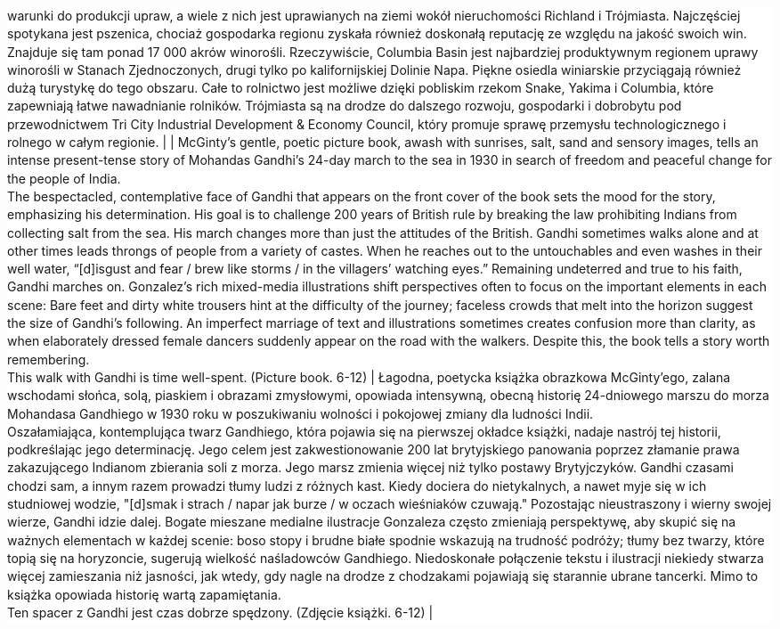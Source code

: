warunki do produkcji upraw, a wiele z nich jest uprawianych na ziemi wokół nieruchomości Richland i Trójmiasta. Najczęściej spotykana jest pszenica, chociaż gospodarka regionu zyskała również doskonałą reputację ze względu na jakość swoich win. Znajduje się tam ponad 17 000 akrów winorośli. Rzeczywiście, Columbia Basin jest najbardziej produktywnym regionem uprawy winorośli w Stanach Zjednoczonych, drugi tylko po kalifornijskiej Dolinie Napa. Piękne osiedla winiarskie przyciągają również dużą turystykę do tego obszaru. Całe to rolnictwo jest możliwe dzięki pobliskim rzekom Snake, Yakima i Columbia, które zapewniają łatwe nawadnianie rolników. Trójmiasta są na drodze do dalszego rozwoju, gospodarki i dobrobytu pod przewodnictwem Tri City Industrial Development & Economy Council, który promuje sprawę przemysłu technologicznego i rolnego w całym regionie. |
| McGinty’s gentle, poetic picture book, awash with sunrises, salt, sand and sensory images, tells an intense present-tense story of Mohandas Gandhi’s 24-day march to the sea in 1930 in search of freedom and peaceful change for the people of India.<br/>The bespectacled, contemplative face of Gandhi that appears on the front cover of the book sets the mood for the story, emphasizing his determination. His goal is to challenge 200 years of British rule by breaking the law prohibiting Indians from collecting salt from the sea. His march changes more than just the attitudes of the British. Gandhi sometimes walks alone and at other times leads throngs of people from a variety of castes. When he reaches out to the untouchables and even washes in their well water, “[d]isgust and fear / brew like storms / in the villagers’ watching eyes.” Remaining undeterred and true to his faith, Gandhi marches on. Gonzalez’s rich mixed-media illustrations shift perspectives often to focus on the important elements in each scene: Bare feet and dirty white trousers hint at the difficulty of the journey; faceless crowds that melt into the horizon suggest the size of Gandhi’s following. An imperfect marriage of text and illustrations sometimes creates confusion more than clarity, as when elaborately dressed female dancers suddenly appear on the road with the walkers. Despite this, the book tells a story worth remembering.<br/>This walk with Gandhi is time well-spent. (Picture book. 6-12) | Łagodna, poetycka książka obrazkowa McGinty’ego, zalana wschodami słońca, solą, piaskiem i obrazami zmysłowymi, opowiada intensywną, obecną historię 24-dniowego marszu do morza Mohandasa Gandhiego w 1930 roku w poszukiwaniu wolności i pokojowej zmiany dla ludności Indii.<br/>Oszałamiająca, kontemplująca twarz Gandhiego, która pojawia się na pierwszej okładce książki, nadaje nastrój tej historii, podkreślając jego determinację. Jego celem jest zakwestionowanie 200 lat brytyjskiego panowania poprzez złamanie prawa zakazującego Indianom zbierania soli z morza. Jego marsz zmienia więcej niż tylko postawy Brytyjczyków. Gandhi czasami chodzi sam, a innym razem prowadzi tłumy ludzi z różnych kast. Kiedy dociera do nietykalnych, a nawet myje się w ich studniowej wodzie, "[d]smak i strach / napar jak burze / w oczach wieśniaków czuwają." Pozostając nieustraszony i wierny swojej wierze, Gandhi idzie dalej. Bogate mieszane medialne ilustracje Gonzaleza często zmieniają perspektywę, aby skupić się na ważnych elementach w każdej scenie: boso stopy i brudne białe spodnie wskazują na trudność podróży; tłumy bez twarzy, które topią się na horyzoncie, sugerują wielkość naśladowców Gandhiego. Niedoskonałe połączenie tekstu i ilustracji niekiedy stwarza więcej zamieszania niż jasności, jak wtedy, gdy nagle na drodze z chodzakami pojawiają się starannie ubrane tancerki. Mimo to książka opowiada historię wartą zapamiętania.<br/>Ten spacer z Gandhi jest czas dobrze spędzony. (Zdjęcie książki. 6-12) |